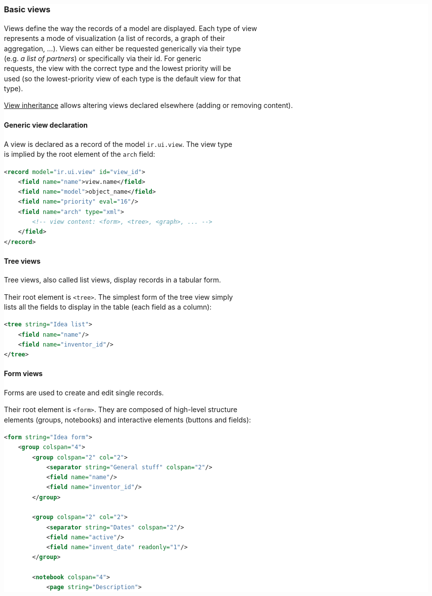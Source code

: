 ### Basic views

Views define the way the records of a model are displayed. Each type of view\
represents a mode of visualization (a list of records, a graph of their\
aggregation, …). Views can either be requested generically via their type\
(e.g. _a list of partners_) or specifically via their id. For generic\
requests, the view with the correct type and the lowest priority will be\
used (so the lowest-priority view of each type is the default view for that\
type).

[View inheritance](../reference/user_interface/view_records.md#reference-view-records-inheritance) allows altering views
declared elsewhere (adding or removing content).

#### Generic view declaration

A view is declared as a record of the model `ir.ui.view`. The view type\
is implied by the root element of the `arch` field:

```xml
<record model="ir.ui.view" id="view_id">
    <field name="name">view.name</field>
    <field name="model">object_name</field>
    <field name="priority" eval="16"/>
    <field name="arch" type="xml">
        <!-- view content: <form>, <tree>, <graph>, ... -->
    </field>
</record>
```

#### Tree views

Tree views, also called list views, display records in a tabular form.

Their root element is `<tree>`. The simplest form of the tree view simply\
lists all the fields to display in the table (each field as a column):

```xml
<tree string="Idea list">
    <field name="name"/>
    <field name="inventor_id"/>
</tree>
```

#### Form views

Forms are used to create and edit single records.

Their root element is `<form>`. They are composed of high-level structure\
elements (groups, notebooks) and interactive elements (buttons and fields):

```xml
<form string="Idea form">
    <group colspan="4">
        <group colspan="2" col="2">
            <separator string="General stuff" colspan="2"/>
            <field name="name"/>
            <field name="inventor_id"/>
        </group>

        <group colspan="2" col="2">
            <separator string="Dates" colspan="2"/>
            <field name="active"/>
            <field name="invent_date" readonly="1"/>
        </group>

        <notebook colspan="4">
            <page string="Description">
```